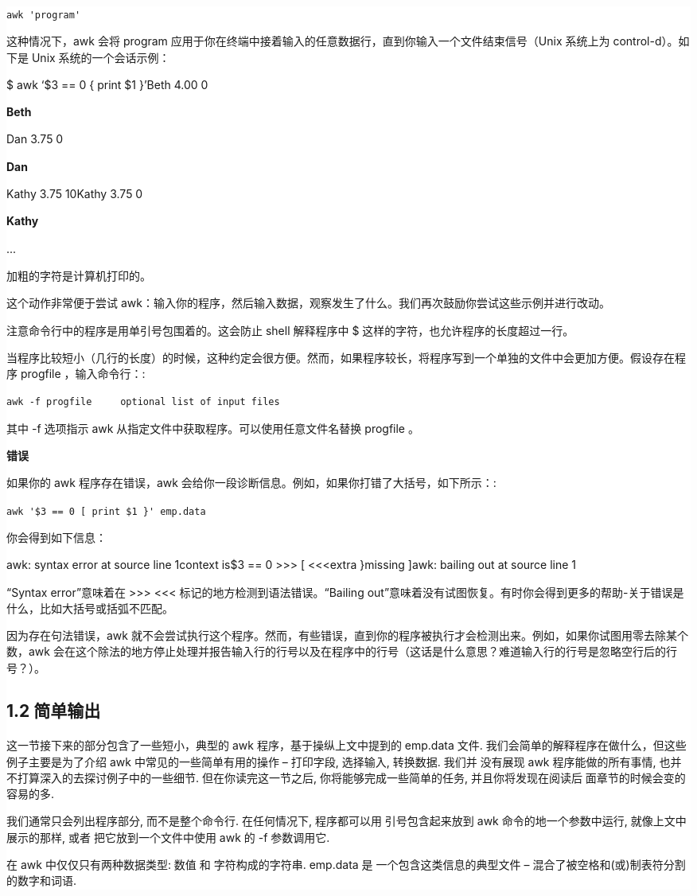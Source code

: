 ```
awk 'program' 
```

这种情况下，awk 会将 program 应用于你在终端中接着输入的任意数据行，直到你输入一个文件结束信号（Unix 系统上为 control-d）。如下是 Unix 系统的一个会话示例：

$ awk ‘$3 == 0 { print $1 }’Beth 4.00 0

**Beth**

Dan 3.75 0

**Dan**

Kathy 3.75 10Kathy 3.75 0

**Kathy**

...

加粗的字符是计算机打印的。

这个动作非常便于尝试 awk：输入你的程序，然后输入数据，观察发生了什么。我们再次鼓励你尝试这些示例并进行改动。

注意命令行中的程序是用单引号包围着的。这会防止 shell 解释程序中 $ 这样的字符，也允许程序的长度超过一行。

当程序比较短小（几行的长度）的时候，这种约定会很方便。然而，如果程序较长，将程序写到一个单独的文件中会更加方便。假设存在程序 progfile ，输入命令行：:

```
awk -f progfile     optional list of input files 
```

其中 -f 选项指示 awk 从指定文件中获取程序。可以使用任意文件名替换 progfile 。

**错误**

如果你的 awk 程序存在错误，awk 会给你一段诊断信息。例如，如果你打错了大括号，如下所示：:

```
awk '$3 == 0 [ print $1 }' emp.data 
```

你会得到如下信息：

awk: syntax error at source line 1context is$3 == 0 >>> [ <<<extra }missing ]awk: bailing out at source line 1

“Syntax error”意味着在 >>> <<< 标记的地方检测到语法错误。“Bailing out”意味着没有试图恢复。有时你会得到更多的帮助-关于错误是什么，比如大括号或括弧不匹配。

因为存在句法错误，awk 就不会尝试执行这个程序。然而，有些错误，直到你的程序被执行才会检测出来。例如，如果你试图用零去除某个数，awk 会在这个除法的地方停止处理并报告输入行的行号以及在程序中的行号（这话是什么意思？难道输入行的行号是忽略空行后的行号？）。

## 1.2 简单输出

这一节接下来的部分包含了一些短小，典型的 awk 程序，基于操纵上文中提到的 emp.data 文件. 我们会简单的解释程序在做什么，但这些例子主要是为了介绍 awk 中常见的一些简单有用的操作 – 打印字段, 选择输入, 转换数据. 我们并 没有展现 awk 程序能做的所有事情, 也并不打算深入的去探讨例子中的一些细节. 但在你读完这一节之后, 你将能够完成一些简单的任务, 并且你将发现在阅读后 面章节的时候会变的容易的多.

我们通常只会列出程序部分, 而不是整个命令行. 在任何情况下, 程序都可以用 引号包含起来放到 awk 命令的地一个参数中运行, 就像上文中展示的那样, 或者 把它放到一个文件中使用 awk 的 -f 参数调用它.

在 awk 中仅仅只有两种数据类型: 数值 和 字符构成的字符串. emp.data 是 一个包含这类信息的典型文件 – 混合了被空格和(或)制表符分割的数字和词语.
